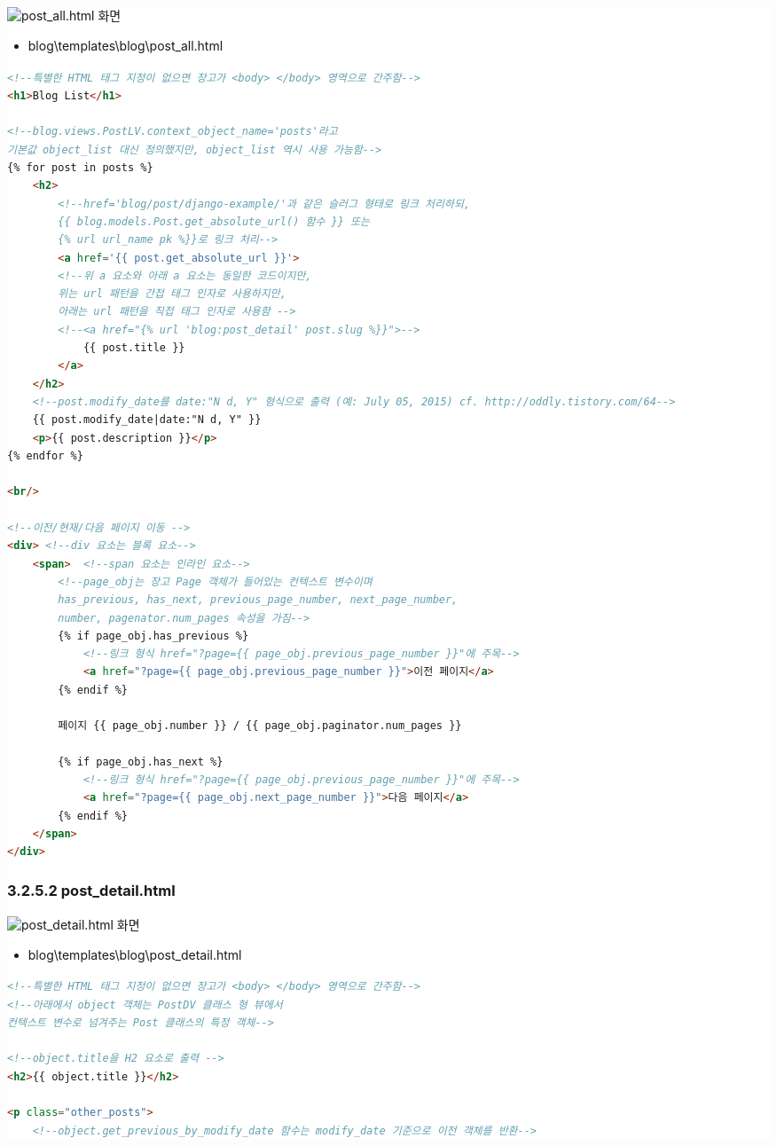 ![post_all.html 화면](post_all.png)
- blog\templates\blog\post_all.html
```html {.line-numbers}
<!--특별한 HTML 태그 지정이 없으면 장고가 <body> </body> 영역으로 간주함-->
<h1>Blog List</h1>

<!--blog.views.PostLV.context_object_name='posts'라고
기본값 object_list 대신 정의했지만, object_list 역시 사용 가능함-->
{% for post in posts %}
    <h2>
        <!--href='blog/post/django-example/'과 같은 슬러그 형태로 링크 처리하되,
        {{ blog.models.Post.get_absolute_url() 함수 }} 또는  
        {% url url_name pk %}}로 링크 처리-->
        <a href='{{ post.get_absolute_url }}'>
        <!--위 a 요소와 아래 a 요소는 동일한 코드이지만,
        위는 url 패턴을 간접 태그 인자로 사용하지만,
        아래는 url 패턴을 직접 태그 인자로 사용함 -->
        <!--<a href="{% url 'blog:post_detail' post.slug %}}">-->            
            {{ post.title }}
        </a>
    </h2>
    <!--post.modify_date를 date:"N d, Y" 형식으로 출력 (예: July 05, 2015) cf. http://oddly.tistory.com/64-->
    {{ post.modify_date|date:"N d, Y" }}
    <p>{{ post.description }}</p>
{% endfor %}

<br/>

<!--이전/현재/다음 페이지 이동 -->
<div> <!--div 요소는 블록 요소-->
    <span>  <!--span 요소는 인라인 요소-->
        <!--page_obj는 장고 Page 객체가 들어있는 컨텍스트 변수이며
        has_previous, has_next, previous_page_number, next_page_number,
        number, pagenator.num_pages 속성을 가짐-->
        {% if page_obj.has_previous %}
            <!--링크 형식 href="?page={{ page_obj.previous_page_number }}"에 주목-->
            <a href="?page={{ page_obj.previous_page_number }}">이전 페이지</a>
        {% endif %}

        페이지 {{ page_obj.number }} / {{ page_obj.paginator.num_pages }}

        {% if page_obj.has_next %}
            <!--링크 형식 href="?page={{ page_obj.previous_page_number }}"에 주목-->
            <a href="?page={{ page_obj.next_page_number }}">다음 페이지</a>
        {% endif %}
    </span>
</div>
```

### 3.2.5.2 post_detail.html
  ![post_detail.html 화면](post_detail.png)
- blog\templates\blog\post_detail.html
```html {.line-numbers}
<!--특별한 HTML 태그 지정이 없으면 장고가 <body> </body> 영역으로 간주함-->
<!--아래에서 object 객체는 PostDV 클래스 형 뷰에서
컨텍스트 변수로 넘겨주는 Post 클래스의 특정 객체-->

<!--object.title을 H2 요소로 출력 -->
<h2>{{ object.title }}</h2>

<p class="other_posts">
    <!--object.get_previous_by_modify_date 함수는 modify_date 기준으로 이전 객체를 반환-->
```